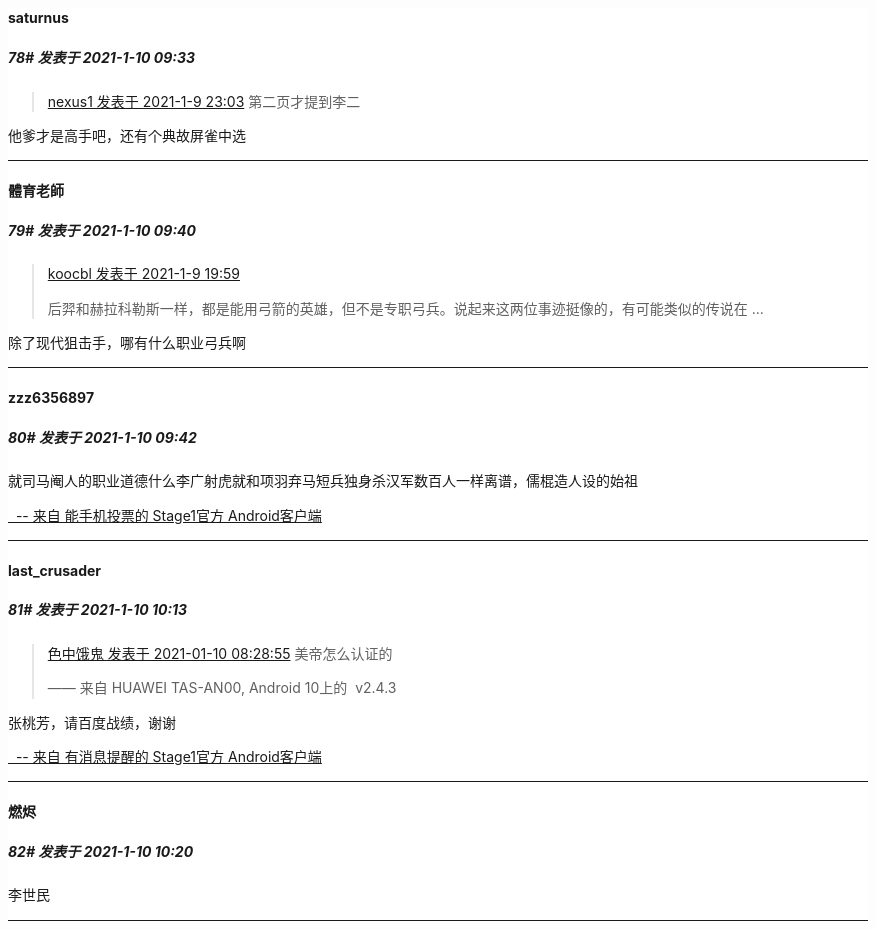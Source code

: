 ####  saturnus  
##### 78#       发表于 2021-1-10 09:33


<blockquote><a href="httphttps://bbs.saraba1st.com/2b/forum.php?mod=redirect&amp;goto=findpost&amp;pid=49988070&amp;ptid=1982031" target="_blank">nexus1 发表于 2021-1-9 23:03</a>
第二页才提到李二</blockquote>
他爹才是高手吧，还有个典故屏雀中选


-----

####  體育老師  
##### 79#       发表于 2021-1-10 09:40


<blockquote><a href="httphttps://bbs.saraba1st.com/2b/forum.php?mod=redirect&amp;goto=findpost&amp;pid=49986538&amp;ptid=1982031" target="_blank">koocbl 发表于 2021-1-9 19:59</a>

后羿和赫拉科勒斯一样，都是能用弓箭的英雄，但不是专职弓兵。说起来这两位事迹挺像的，有可能类似的传说在 ...</blockquote>
除了现代狙击手，哪有什么职业弓兵啊


-----

####  zzz6356897  
##### 80#       发表于 2021-1-10 09:42


就司马阉人的职业道德什么李广射虎就和项羽弃马短兵独身杀汉军数百人一样离谱，儒棍造人设的始祖

[  -- 来自 能手机投票的 Stage1官方 Android客户端](https://www.coolapk.com/apk/140634)


-----

####  last_crusader  
##### 81#       发表于 2021-1-10 10:13


<blockquote><a href="httphttps://bbs.saraba1st.com/2b/forum.php?mod=redirect&amp;goto=findpost&amp;pid=49989526&amp;ptid=1982031" target="_blank">色中饿鬼 发表于 2021-01-10 08:28:55</a>
美帝怎么认证的

—— 来自 HUAWEI TAS-AN00, Android 10上的  v2.4.3</blockquote>张桃芳，请百度战绩，谢谢

[  -- 来自 有消息提醒的 Stage1官方 Android客户端](https://www.coolapk.com/apk/140634)


-----

####  燃烬  
##### 82#       发表于 2021-1-10 10:20


李世民


-----

